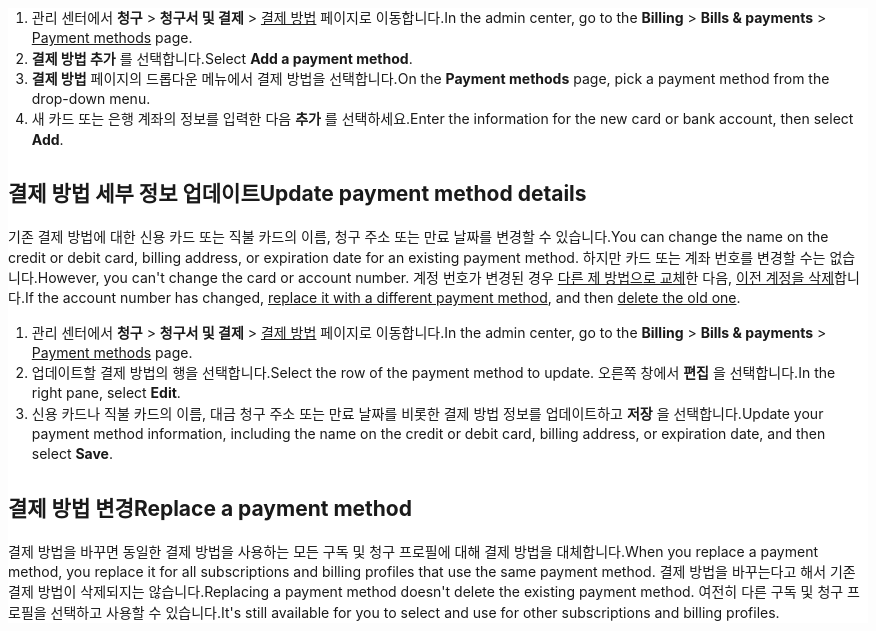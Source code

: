 1. <span data-ttu-id="687f3-122">관리 센터에서 **청구** > **청구서 및 결제** > <a href="https://go.microsoft.com/fwlink/p/?linkid=2018806" target="_blank">결제 방법</a> 페이지로 이동합니다.</span><span class="sxs-lookup"><span data-stu-id="687f3-122">In the admin center, go to the **Billing** > **Bills & payments** > <a href="https://go.microsoft.com/fwlink/p/?linkid=2018806" target="_blank">Payment methods</a> page.</span></span>
2. <span data-ttu-id="687f3-123">**결제 방법 추가** 를 선택합니다.</span><span class="sxs-lookup"><span data-stu-id="687f3-123">Select **Add a payment method**.</span></span>
3. <span data-ttu-id="687f3-124">**결제 방법** 페이지의 드롭다운 메뉴에서 결제 방법을 선택합니다.</span><span class="sxs-lookup"><span data-stu-id="687f3-124">On the **Payment methods** page, pick a payment method from the drop-down menu.</span></span>
4. <span data-ttu-id="687f3-125">새 카드 또는 은행 계좌의 정보를 입력한 다음 **추가** 를 선택하세요.</span><span class="sxs-lookup"><span data-stu-id="687f3-125">Enter the information for the new card or bank account, then select **Add**.</span></span>

## <a name="update-payment-method-details"></a><span data-ttu-id="687f3-126">결제 방법 세부 정보 업데이트</span><span class="sxs-lookup"><span data-stu-id="687f3-126">Update payment method details</span></span>

<span data-ttu-id="687f3-127">기존 결제 방법에 대한 신용 카드 또는 직불 카드의 이름, 청구 주소 또는 만료 날짜를 변경할 수 있습니다.</span><span class="sxs-lookup"><span data-stu-id="687f3-127">You can change the name on the credit or debit card, billing address, or expiration date for an existing payment method.</span></span> <span data-ttu-id="687f3-128">하지만 카드 또는 계좌 번호를 변경할 수는 없습니다.</span><span class="sxs-lookup"><span data-stu-id="687f3-128">However, you can't change the card or account number.</span></span> <span data-ttu-id="687f3-129">계정 번호가 변경된 경우 [다른 제 방법으로 교체](#replace-a-payment-method)한 다음, [이전 계정을 삭제](#delete-a-payment-method)합니다.</span><span class="sxs-lookup"><span data-stu-id="687f3-129">If the account number has changed, [replace it with a different payment method](#replace-a-payment-method), and then [delete the old one](#delete-a-payment-method).</span></span>

1. <span data-ttu-id="687f3-130">관리 센터에서 **청구** > **청구서 및 결제** > <a href="https://go.microsoft.com/fwlink/p/?linkid=2018806" target="_blank">결제 방법</a> 페이지로 이동합니다.</span><span class="sxs-lookup"><span data-stu-id="687f3-130">In the admin center, go to the **Billing** > **Bills & payments** > <a href="https://go.microsoft.com/fwlink/p/?linkid=2018806" target="_blank">Payment methods</a> page.</span></span>
2. <span data-ttu-id="687f3-131">업데이트할 결제 방법의 행을 선택합니다.</span><span class="sxs-lookup"><span data-stu-id="687f3-131">Select the row of the payment method to update.</span></span> <span data-ttu-id="687f3-132">오른쪽 창에서 **편집** 을 선택합니다.</span><span class="sxs-lookup"><span data-stu-id="687f3-132">In the right pane, select **Edit**.</span></span>
3. <span data-ttu-id="687f3-133">신용 카드나 직불 카드의 이름, 대금 청구 주소 또는 만료 날짜를 비롯한 결제 방법 정보를 업데이트하고 **저장** 을 선택합니다.</span><span class="sxs-lookup"><span data-stu-id="687f3-133">Update your payment method information, including the name on the credit or debit card, billing address, or expiration date, and then select **Save**.</span></span>

## <a name="replace-a-payment-method"></a><span data-ttu-id="687f3-134">결제 방법 변경</span><span class="sxs-lookup"><span data-stu-id="687f3-134">Replace a payment method</span></span>

<span data-ttu-id="687f3-135">결제 방법을 바꾸면 동일한 결제 방법을 사용하는 모든 구독 및 청구 프로필에 대해 결제 방법을 대체합니다.</span><span class="sxs-lookup"><span data-stu-id="687f3-135">When you replace a payment method, you replace it for all subscriptions and billing profiles that use the same payment method.</span></span> <span data-ttu-id="687f3-136">결제 방법을 바꾸는다고 해서 기존 결제 방법이 삭제되지는 않습니다.</span><span class="sxs-lookup"><span data-stu-id="687f3-136">Replacing a payment method doesn't delete the existing payment method.</span></span> <span data-ttu-id="687f3-137">여전히 다른 구독 및 청구 프로필을 선택하고 사용할 수 있습니다.</span><span class="sxs-lookup"><span data-stu-id="687f3-137">It's still available for you to select and use for other subscriptions and billing profiles.</span></span>
